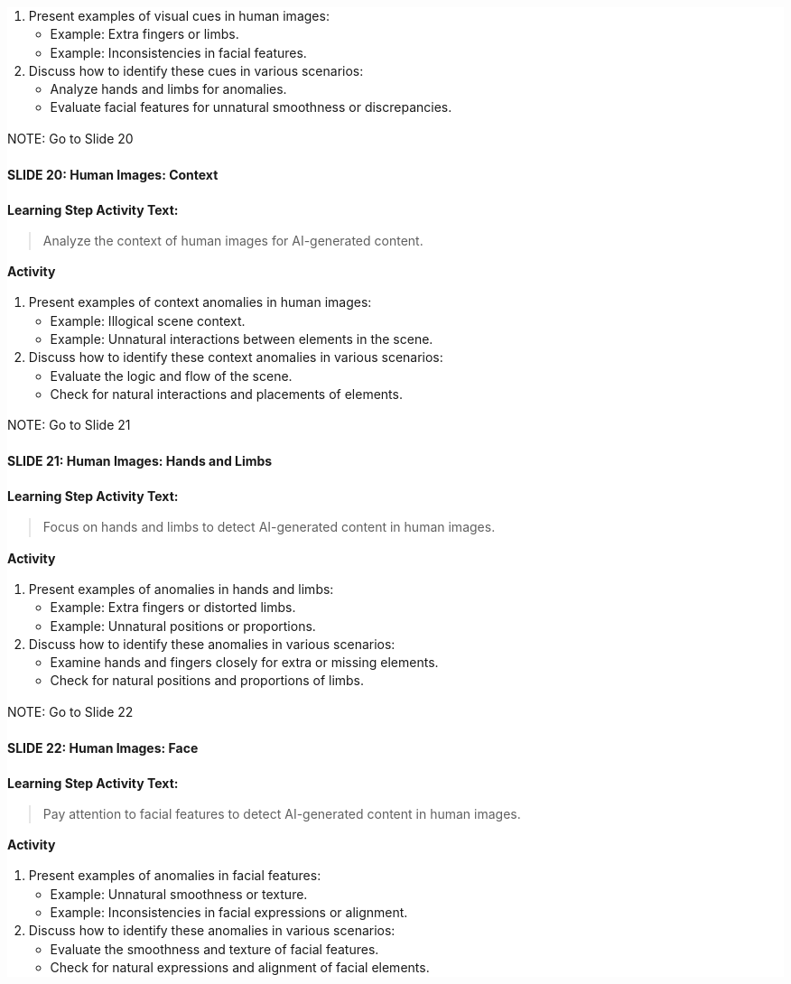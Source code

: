 1. Present examples of visual cues in human images:
    - Example: Extra fingers or limbs.
    - Example: Inconsistencies in facial features.
2. Discuss how to identify these cues in various scenarios:
    - Analyze hands and limbs for anomalies.
    - Evaluate facial features for unnatural smoothness or discrepancies.

NOTE: Go to Slide 20

#### SLIDE 20: Human Images: Context

**Learning Step Activity Text:**

> Analyze the context of human images for AI-generated content.

**Activity**

1. Present examples of context anomalies in human images:
    - Example: Illogical scene context.
    - Example: Unnatural interactions between elements in the scene.
2. Discuss how to identify these context anomalies in various scenarios:
    - Evaluate the logic and flow of the scene.
    - Check for natural interactions and placements of elements.

NOTE: Go to Slide 21

#### SLIDE 21: Human Images: Hands and Limbs

**Learning Step Activity Text:**

> Focus on hands and limbs to detect AI-generated content in human images.

**Activity**

1. Present examples of anomalies in hands and limbs:
    - Example: Extra fingers or distorted limbs.
    - Example: Unnatural positions or proportions.
2. Discuss how to identify these anomalies in various scenarios:
    - Examine hands and fingers closely for extra or missing elements.
    - Check for natural positions and proportions of limbs.

NOTE: Go to Slide 22

#### SLIDE 22: Human Images: Face

**Learning Step Activity Text:**

> Pay attention to facial features to detect AI-generated content in human images.

**Activity**

1. Present examples of anomalies in facial features:
    - Example: Unnatural smoothness or texture.
    - Example: Inconsistencies in facial expressions or alignment.
2. Discuss how to identify these anomalies in various scenarios:
    - Evaluate the smoothness and texture of facial features.
    - Check for natural expressions and alignment of facial elements.
